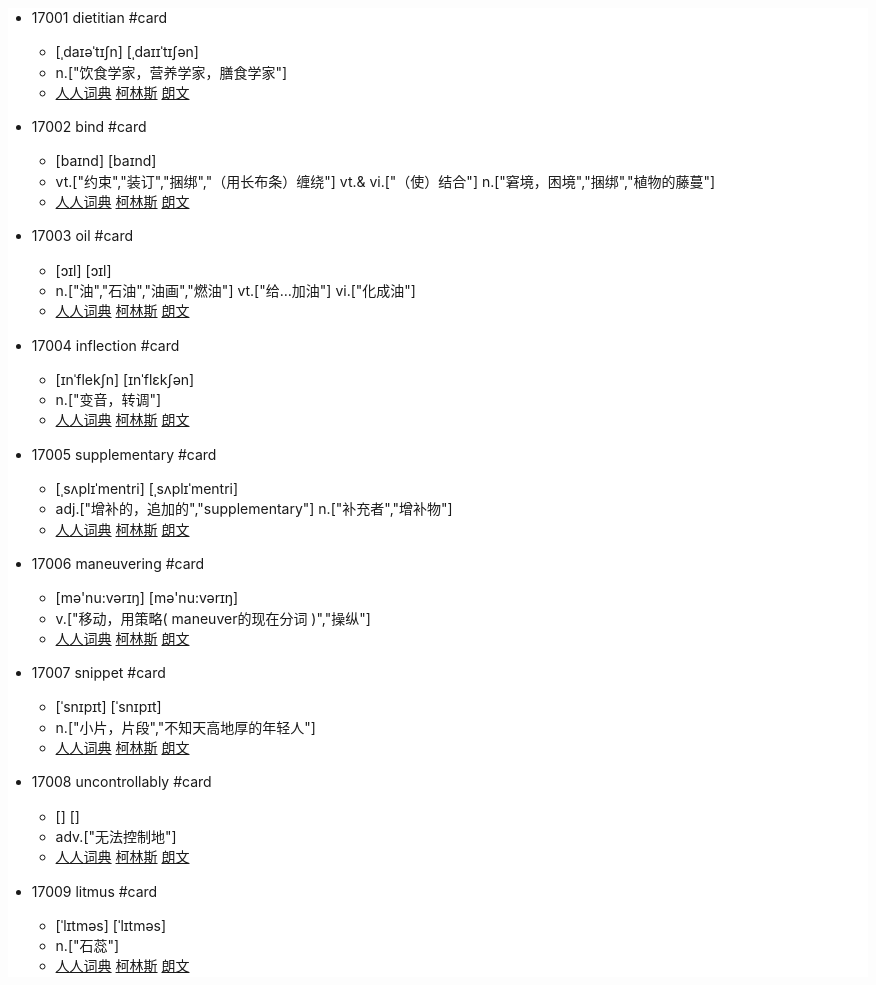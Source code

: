- 17001 dietitian #card
  - [ˌdaɪəˈtɪʃn]  [ˌdaɪɪˈtɪʃən]
  - n.["饮食学家，营养学家，膳食学家"]
  - [人人词典](https://www.91dict.com/words?w=dietitian) [柯林斯](https://www.collinsdictionary.com/zh/dictionary/english/dietitian) [朗文](https://www.ldoceonline.com/dictionary/dietitian)
  

- 17002 bind #card
  - [baɪnd]  [baɪnd]
  - vt.["约束","装订","捆绑","（用长布条）缠绕"]  vt.& vi.["（使）结合"]  n.["窘境，困境","捆绑","植物的藤蔓"]
  - [人人词典](https://www.91dict.com/words?w=bind) [柯林斯](https://www.collinsdictionary.com/zh/dictionary/english/bind) [朗文](https://www.ldoceonline.com/dictionary/bind)
  

- 17003 oil #card
  - [ɔɪl]  [ɔɪl]
  - n.["油","石油","油画","燃油"]  vt.["给…加油"]  vi.["化成油"]
  - [人人词典](https://www.91dict.com/words?w=oil) [柯林斯](https://www.collinsdictionary.com/zh/dictionary/english/oil) [朗文](https://www.ldoceonline.com/dictionary/oil)
  

- 17004 inflection #card
  - [ɪnˈflekʃn]  [ɪnˈflɛkʃən]
  - n.["变音，转调"]
  - [人人词典](https://www.91dict.com/words?w=inflection) [柯林斯](https://www.collinsdictionary.com/zh/dictionary/english/inflection) [朗文](https://www.ldoceonline.com/dictionary/inflection)
  

- 17005 supplementary #card
  - [ˌsʌplɪˈmentri]  [ˌsʌplɪˈmentri]
  - adj.["增补的，追加的","supplementary"]  n.["补充者","增补物"]
  - [人人词典](https://www.91dict.com/words?w=supplementary) [柯林斯](https://www.collinsdictionary.com/zh/dictionary/english/supplementary) [朗文](https://www.ldoceonline.com/dictionary/supplementary)
  

- 17006 maneuvering #card
  - [mə'nu:vərɪŋ]  [mə'nu:vərɪŋ]
  - v.["移动，用策略( maneuver的现在分词 )","操纵"]
  - [人人词典](https://www.91dict.com/words?w=maneuvering) [柯林斯](https://www.collinsdictionary.com/zh/dictionary/english/maneuvering) [朗文](https://www.ldoceonline.com/dictionary/maneuvering)
  

- 17007 snippet #card
  - [ˈsnɪpɪt]  [ˈsnɪpɪt]
  - n.["小片，片段","不知天高地厚的年轻人"]
  - [人人词典](https://www.91dict.com/words?w=snippet) [柯林斯](https://www.collinsdictionary.com/zh/dictionary/english/snippet) [朗文](https://www.ldoceonline.com/dictionary/snippet)
  

- 17008 uncontrollably #card
  - []  []
  - adv.["无法控制地"]
  - [人人词典](https://www.91dict.com/words?w=uncontrollably) [柯林斯](https://www.collinsdictionary.com/zh/dictionary/english/uncontrollably) [朗文](https://www.ldoceonline.com/dictionary/uncontrollably)
  

- 17009 litmus #card
  - [ˈlɪtməs]  [ˈlɪtməs]
  - n.["石蕊"]
  - [人人词典](https://www.91dict.com/words?w=litmus) [柯林斯](https://www.collinsdictionary.com/zh/dictionary/english/litmus) [朗文](https://www.ldoceonline.com/dictionary/litmus)
  